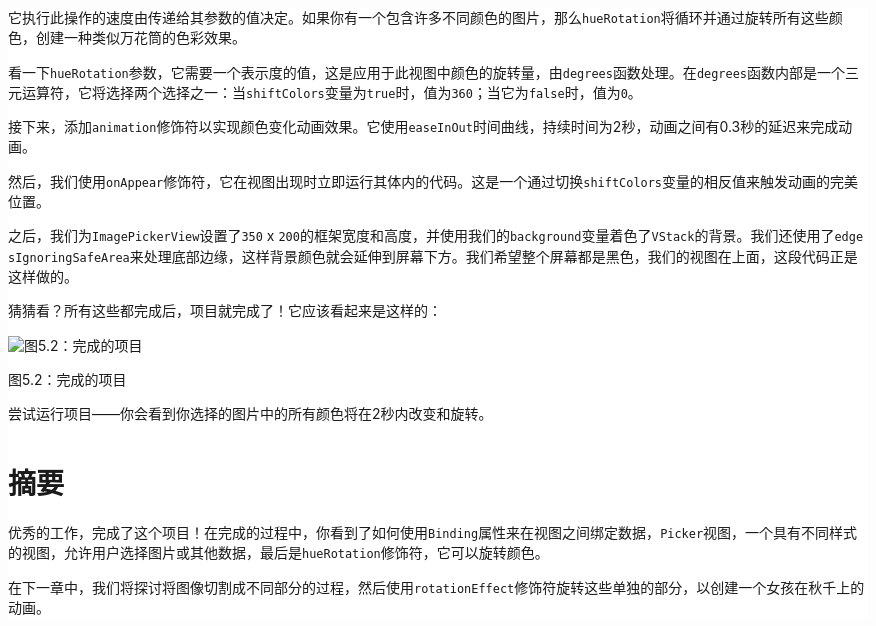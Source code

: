 它执行此操作的速度由传递给其参数的值决定。如果你有一个包含许多不同颜色的图片，那么`hueRotation`将循环并通过旋转所有这些颜色，创建一种类似万花筒的色彩效果。

看一下`hueRotation`参数，它需要一个表示度的值，这是应用于此视图中颜色的旋转量，由`degrees`函数处理。在`degrees`函数内部是一个三元运算符，它将选择两个选择之一：当`shiftColors`变量为`true`时，值为`360`；当它为`false`时，值为`0`。

接下来，添加`animation`修饰符以实现颜色变化动画效果。它使用`easeInOut`时间曲线，持续时间为2秒，动画之间有0.3秒的延迟来完成动画。

然后，我们使用`onAppear`修饰符，它在视图出现时立即运行其体内的代码。这是一个通过切换`shiftColors`变量的相反值来触发动画的完美位置。

之后，我们为`ImagePickerView`设置了`350` x `200`的框架宽度和高度，并使用我们的`background`变量着色了`VStack`的背景。我们还使用了`edgesIgnoringSafeArea`来处理底部边缘，这样背景颜色就会延伸到屏幕下方。我们希望整个屏幕都是黑色，我们的视图在上面，这段代码正是这样做的。

猜猜看？所有这些都完成后，项目就完成了！它应该看起来是这样的：

![图5.2：完成的项目](img/B18674_05_02.jpg)

图5.2：完成的项目

尝试运行项目——你会看到你选择的图片中的所有颜色将在2秒内改变和旋转。

# 摘要

优秀的工作，完成了这个项目！在完成的过程中，你看到了如何使用`Binding`属性来在视图之间绑定数据，`Picker`视图，一个具有不同样式的视图，允许用户选择图片或其他数据，最后是`hueRotation`修饰符，它可以旋转颜色。

在下一章中，我们将探讨将图像切割成不同部分的过程，然后使用`rotationEffect`修饰符旋转这些单独的部分，以创建一个女孩在秋千上的动画。
